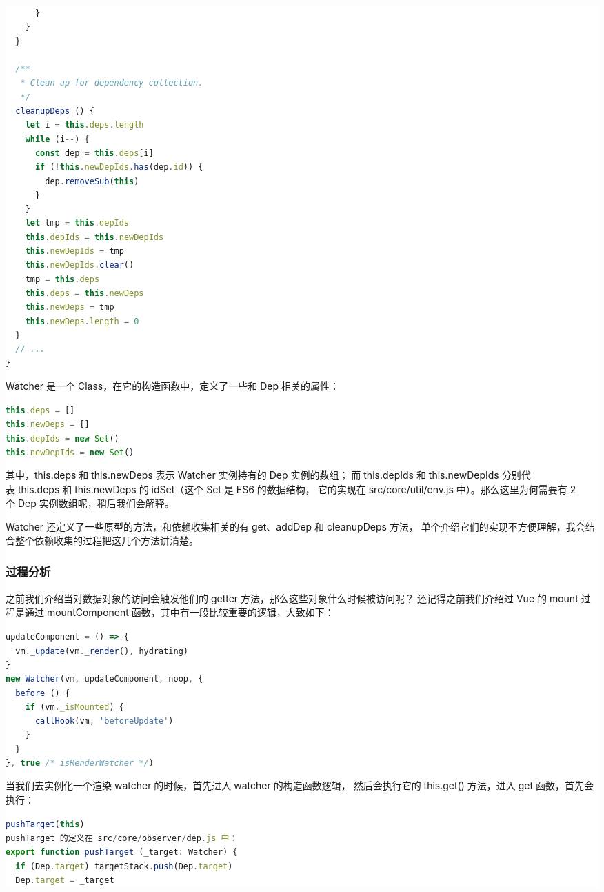 ```js
      }
    }
  }

  /**
   * Clean up for dependency collection.
   */
  cleanupDeps () {
    let i = this.deps.length
    while (i--) {
      const dep = this.deps[i]
      if (!this.newDepIds.has(dep.id)) {
        dep.removeSub(this)
      }
    }
    let tmp = this.depIds
    this.depIds = this.newDepIds
    this.newDepIds = tmp
    this.newDepIds.clear()
    tmp = this.deps
    this.deps = this.newDeps
    this.newDeps = tmp
    this.newDeps.length = 0
  }
  // ...
}
```
Watcher 是一个 Class，在它的构造函数中，定义了一些和 Dep 相关的属性：
```js
this.deps = []
this.newDeps = []
this.depIds = new Set()
this.newDepIds = new Set()
```
其中，this.deps 和 this.newDeps 表示 Watcher 实例持有的 Dep 实例的数组；
而 this.depIds 和 this.newDepIds 分别代表 this.deps 和 this.newDeps 的 idSet（这个 Set 是 ES6 的数据结构，
它的实现在 src/core/util/env.js 中）。那么这里为何需要有 2 个 Dep 实例数组呢，稍后我们会解释。

Watcher 还定义了一些原型的方法，和依赖收集相关的有 get、addDep 和 cleanupDeps 方法，
单个介绍它们的实现不方便理解，我会结合整个依赖收集的过程把这几个方法讲清楚。

### 过程分析
之前我们介绍当对数据对象的访问会触发他们的 getter 方法，那么这些对象什么时候被访问呢？
还记得之前我们介绍过 Vue 的 mount 过程是通过 mountComponent 函数，其中有一段比较重要的逻辑，大致如下：
```js
updateComponent = () => {
  vm._update(vm._render(), hydrating)
}
new Watcher(vm, updateComponent, noop, {
  before () {
    if (vm._isMounted) {
      callHook(vm, 'beforeUpdate')
    }
  }
}, true /* isRenderWatcher */)
```
当我们去实例化一个渲染 watcher 的时候，首先进入 watcher 的构造函数逻辑，
然后会执行它的 this.get() 方法，进入 get 函数，首先会执行：
```js
pushTarget(this)
pushTarget 的定义在 src/core/observer/dep.js 中：
export function pushTarget (_target: Watcher) {
  if (Dep.target) targetStack.push(Dep.target)
  Dep.target = _target
```